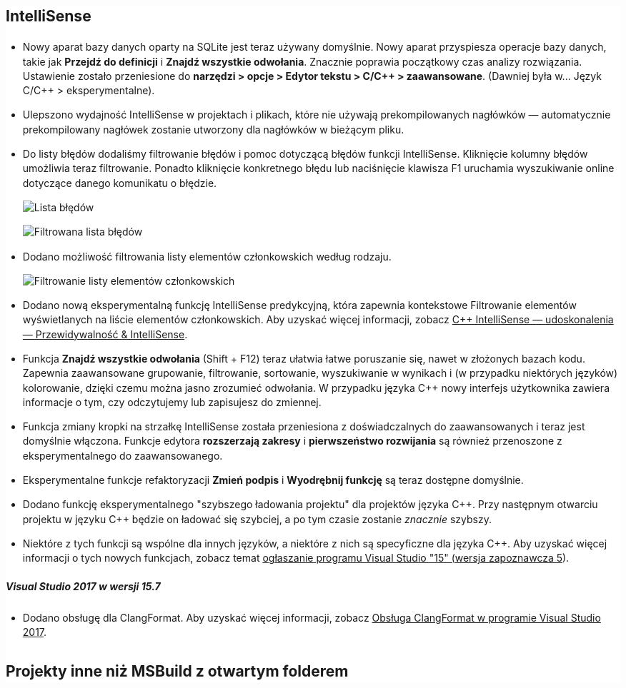 ## <a name="intellisense"></a>IntelliSense

- Nowy aparat bazy danych oparty na SQLite jest teraz używany domyślnie. Nowy aparat przyspiesza operacje bazy danych, takie jak **Przejdź do definicji** i **Znajdź wszystkie odwołania**. Znacznie poprawia początkowy czas analizy rozwiązania. Ustawienie zostało przeniesione do **narzędzi > opcje > Edytor tekstu > C/C++ > zaawansowane**. (Dawniej była w... Język C/C++ > eksperymentalne).

- Ulepszono wydajność IntelliSense w projektach i plikach, które nie używają prekompilowanych nagłówków — automatycznie prekompilowany nagłówek zostanie utworzony dla nagłówków w bieżącym pliku.

- Do listy błędów dodaliśmy filtrowanie błędów i pomoc dotyczącą błędów funkcji IntelliSense. Kliknięcie kolumny błędów umożliwia teraz filtrowanie. Ponadto kliknięcie konkretnego błędu lub naciśnięcie klawisza F1 uruchamia wyszukiwanie online dotyczące danego komunikatu o błędzie.

  ![Lista błędów](media/ErrorList1.png "Lista błędów")

  ![Filtrowana lista błędów](media/ErrorList2.png "Filtrowana lista błędów")

- Dodano możliwość filtrowania listy elementów członkowskich według rodzaju.

  ![Filtrowanie listy elementów członkowskich](media/mlfiltering.png "Filtrowanie listy elementów członkowskich")

- Dodano nową eksperymentalną funkcję IntelliSense predykcyjną, która zapewnia kontekstowe Filtrowanie elementów wyświetlanych na liście elementów członkowskich. Aby uzyskać więcej informacji, zobacz [C++ IntelliSense — udoskonalenia — Przewidywalność & IntelliSense](https://devblogs.microsoft.com/cppblog/c-intellisense-improvements-predictive-intellisense-filtering/).
- Funkcja **Znajdź wszystkie odwołania** (Shift + F12) teraz ułatwia łatwe poruszanie się, nawet w złożonych bazach kodu. Zapewnia zaawansowane grupowanie, filtrowanie, sortowanie, wyszukiwanie w wynikach i (w przypadku niektórych języków) kolorowanie, dzięki czemu można jasno zrozumieć odwołania. W przypadku języka C++ nowy interfejs użytkownika zawiera informacje o tym, czy odczytujemy lub zapisujesz do zmiennej.
- Funkcja zmiany kropki na strzałkę IntelliSense została przeniesiona z doświadczalnych do zaawansowanych i teraz jest domyślnie włączona. Funkcje edytora **rozszerzają zakresy** i **pierwszeństwo rozwijania** są również przenoszone z eksperymentalnego do zaawansowanego.
- Eksperymentalne funkcje refaktoryzacji **Zmień podpis** i **Wyodrębnij funkcję** są teraz dostępne domyślnie.
- Dodano funkcję eksperymentalnego "szybszego ładowania projektu" dla projektów języka C++. Przy następnym otwarciu projektu w języku C++ będzie on ładować się szybciej, a po tym czasie zostanie *znacznie* szybszy.
- Niektóre z tych funkcji są wspólne dla innych języków, a niektóre z nich są specyficzne dla języka C++. Aby uzyskać więcej informacji o tych nowych funkcjach, zobacz temat [ogłaszanie programu Visual Studio "15" (wersja zapoznawcza 5](https://devblogs.microsoft.com/visualstudio/announcing-visual-studio-15-preview-5/)).

##### <a name="visual-studio-2017-version-157"></a>Visual Studio 2017 w wersji 15.7

- Dodano obsługę dla ClangFormat. Aby uzyskać więcej informacji, zobacz [Obsługa ClangFormat w programie Visual Studio 2017](https://devblogs.microsoft.com/cppblog/clangformat-support-in-visual-studio-2017-15-7-preview-1/).

## <a name="non-msbuild-projects-with-open-folder"></a>Projekty inne niż MSBuild z otwartym folderem
